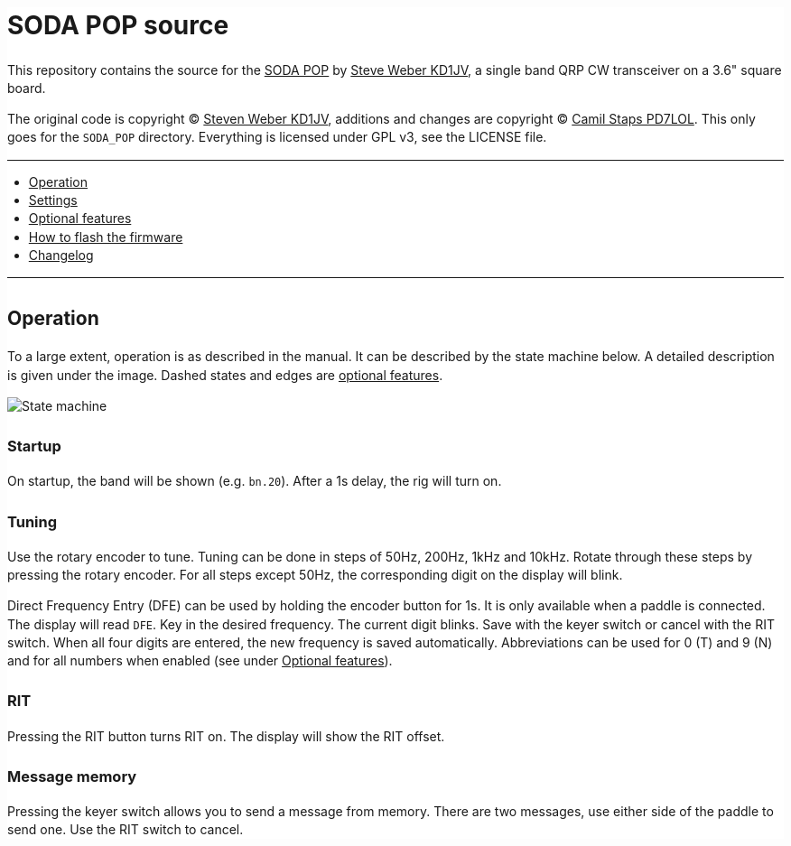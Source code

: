 # SODA POP source

This repository contains the source for the [SODA POP][sodapop] by [Steve Weber
KD1JV][kd1jv], a single band QRP CW transceiver on a 3.6" square board.

The original code is copyright &copy; [Steven Weber KD1JV][kd1jv], additions
and changes are copyright &copy; [Camil Staps PD7LOL][cs]. This only goes for
the `SODA_POP` directory. Everything is licensed under GPL v3, see the LICENSE
file.

---

- [Operation](#operation)
- [Settings](#settings)
- [Optional features](#optional-features)
- [How to flash the firmware](#how-to-flash-the-firmware)
- [Changelog](#changelog)

---

## Operation

To a large extent, operation is as described in the manual.
It can be described by the state machine below.
A detailed description is given under the image.
Dashed states and edges are [optional features](#optional-features).

![State machine](README/states.png)

### Startup
On startup, the band will be shown (e.g. `bn.20`). After a 1s delay, the rig
will turn on.

### Tuning
Use the rotary encoder to tune. Tuning can be done in steps of 50Hz, 200Hz,
1kHz and 10kHz. Rotate through these steps by pressing the rotary encoder. For
all steps except 50Hz, the corresponding digit on the display will blink.

Direct Frequency Entry (DFE) can be used by holding the encoder button for 1s.
It is only available when a paddle is connected. The display will read `DFE`.
Key in the desired frequency. The current digit blinks. Save with the keyer
switch or cancel with the RIT switch. When all four digits are entered, the
new frequency is saved automatically. Abbreviations can be used for 0 (T) and 9
(N) and for all numbers when enabled (see under
[Optional features](#optional-features)).

### RIT
Pressing the RIT button turns RIT on. The display will show the RIT offset.

### Message memory
Pressing the keyer switch allows you to send a message from memory. There are
two messages, use either side of the paddle to send one. Use the RIT switch
to cancel.


[cs]: https://camilstaps.nl
[kd1jv]: http://kd1jv.qrpradio.com/
[sodapop]: https://groups.yahoo.com/neo/groups/AT_Sprint/files/SODA%20POP/
[uno]: https://www.arduino.cc/en/Main/ArduinoBoardUno
[uno-prog]: https://www.arduino.cc/en/Tutorial/ArduinoToBreadboard